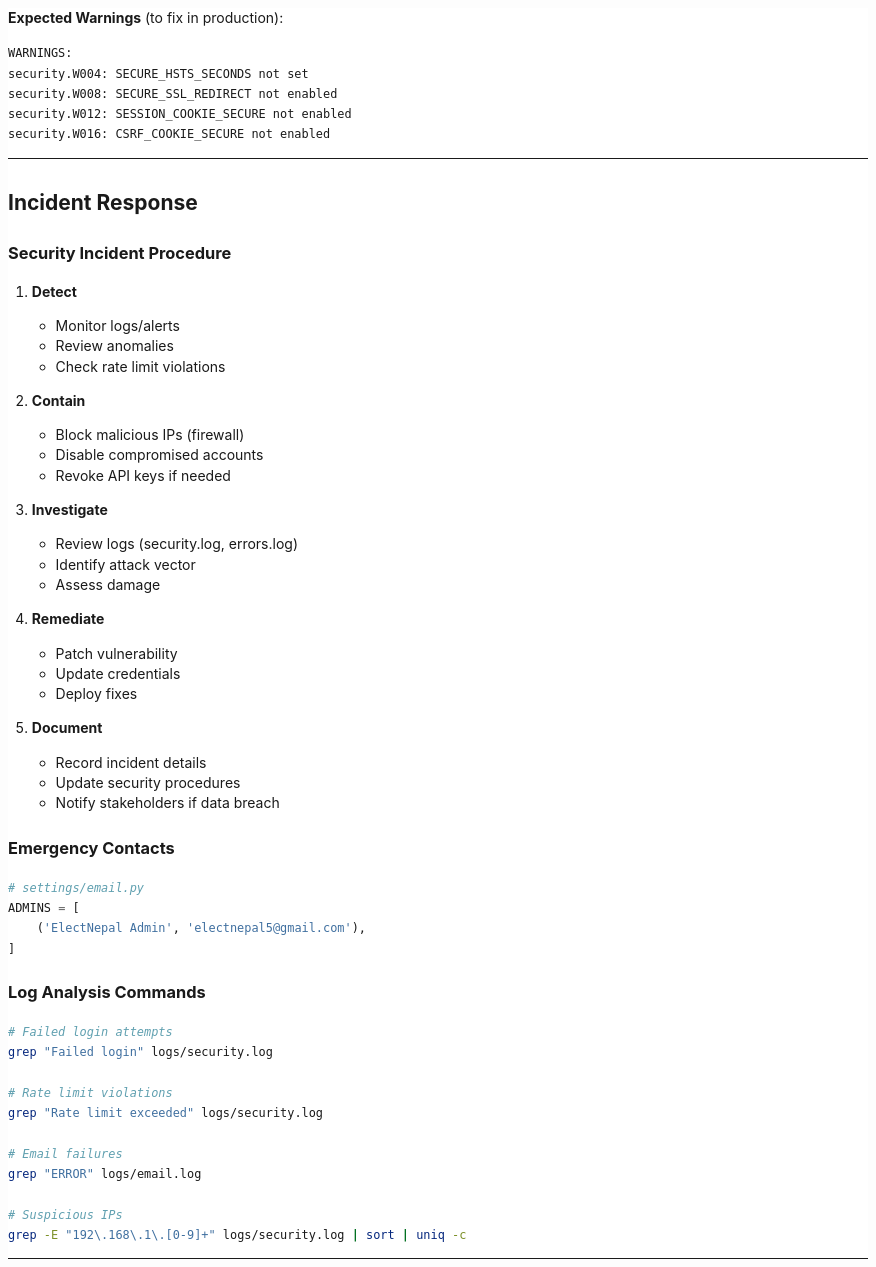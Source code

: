 **Expected Warnings** (to fix in production):
```
WARNINGS:
security.W004: SECURE_HSTS_SECONDS not set
security.W008: SECURE_SSL_REDIRECT not enabled
security.W012: SESSION_COOKIE_SECURE not enabled
security.W016: CSRF_COOKIE_SECURE not enabled
```

---

## Incident Response

### Security Incident Procedure

1. **Detect**
   - Monitor logs/alerts
   - Review anomalies
   - Check rate limit violations

2. **Contain**
   - Block malicious IPs (firewall)
   - Disable compromised accounts
   - Revoke API keys if needed

3. **Investigate**
   - Review logs (security.log, errors.log)
   - Identify attack vector
   - Assess damage

4. **Remediate**
   - Patch vulnerability
   - Update credentials
   - Deploy fixes

5. **Document**
   - Record incident details
   - Update security procedures
   - Notify stakeholders if data breach

### Emergency Contacts

```python
# settings/email.py
ADMINS = [
    ('ElectNepal Admin', 'electnepal5@gmail.com'),
]
```

### Log Analysis Commands

```bash
# Failed login attempts
grep "Failed login" logs/security.log

# Rate limit violations
grep "Rate limit exceeded" logs/security.log

# Email failures
grep "ERROR" logs/email.log

# Suspicious IPs
grep -E "192\.168\.1\.[0-9]+" logs/security.log | sort | uniq -c
```

---